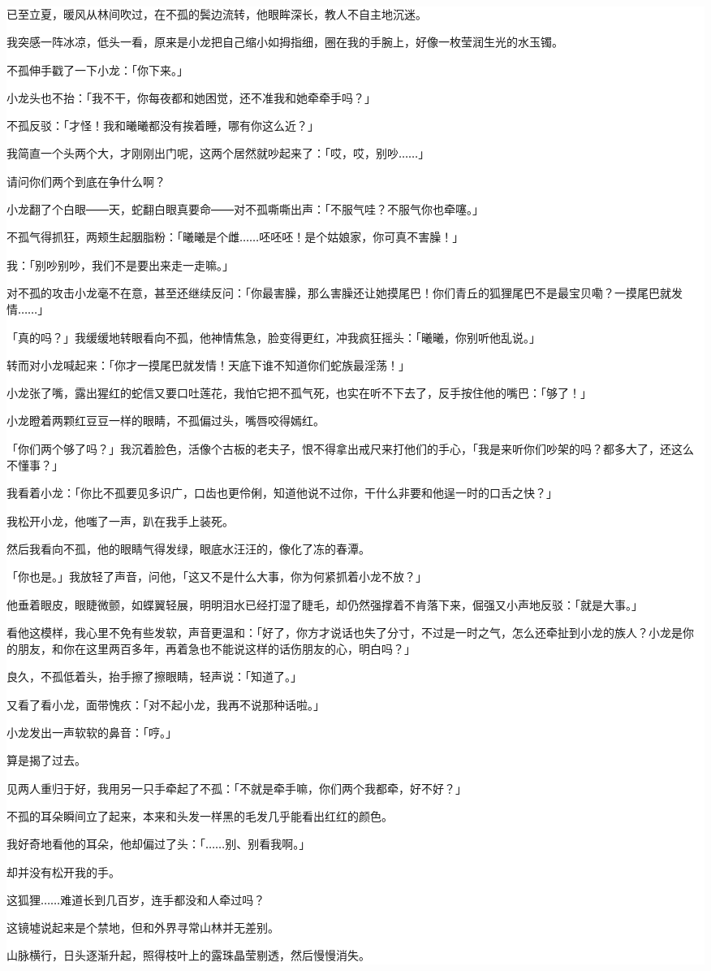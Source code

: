 已至立夏，暖风从林间吹过，在不孤的鬓边流转，他眼眸深长，教人不自主地沉迷。

我突感一阵冰凉，低头一看，原来是小龙把自己缩小如拇指细，圈在我的手腕上，好像一枚莹润生光的水玉镯。

不孤伸手戳了一下小龙：「你下来。」

小龙头也不抬：「我不干，你每夜都和她困觉，还不准我和她牵牵手吗？」

不孤反驳：「才怪！我和曦曦都没有挨着睡，哪有你这么近？」

我简直一个头两个大，才刚刚出门呢，这两个居然就吵起来了：「哎，哎，别吵……」

请问你们两个到底在争什么啊？

小龙翻了个白眼——天，蛇翻白眼真要命——对不孤嘶嘶出声：「不服气哇？不服气你也牵噻。」

不孤气得抓狂，两颊生起胭脂粉：「曦曦是个雌……呸呸呸！是个姑娘家，你可真不害臊！」

我：「别吵别吵，我们不是要出来走一走嘛。」

对不孤的攻击小龙毫不在意，甚至还继续反问：「你最害臊，那么害臊还让她摸尾巴！你们青丘的狐狸尾巴不是最宝贝嘞？一摸尾巴就发情……」

「真的吗？」我缓缓地转眼看向不孤，他神情焦急，脸变得更红，冲我疯狂摇头：「曦曦，你别听他乱说。」

转而对小龙喊起来：「你才一摸尾巴就发情！天底下谁不知道你们蛇族最淫荡！」

小龙张了嘴，露出猩红的蛇信又要口吐莲花，我怕它把不孤气死，也实在听不下去了，反手按住他的嘴巴：「够了！」

小龙瞪着两颗红豆豆一样的眼睛，不孤偏过头，嘴唇咬得嫣红。

「你们两个够了吗？」我沉着脸色，活像个古板的老夫子，恨不得拿出戒尺来打他们的手心，「我是来听你们吵架的吗？都多大了，还这么不懂事？」

我看着小龙：「你比不孤要见多识广，口齿也更伶俐，知道他说不过你，干什么非要和他逞一时的口舌之快？」

我松开小龙，他嗤了一声，趴在我手上装死。

然后我看向不孤，他的眼睛气得发绿，眼底水汪汪的，像化了冻的春潭。

「你也是。」我放轻了声音，问他，「这又不是什么大事，你为何紧抓着小龙不放？」

他垂着眼皮，眼睫微颤，如蝶翼轻展，明明泪水已经打湿了睫毛，却仍然强撑着不肯落下来，倔强又小声地反驳：「就是大事。」

看他这模样，我心里不免有些发软，声音更温和：「好了，你方才说话也失了分寸，不过是一时之气，怎么还牵扯到小龙的族人？小龙是你的朋友，和你在这里两百多年，再着急也不能说这样的话伤朋友的心，明白吗？」

良久，不孤低着头，抬手擦了擦眼睛，轻声说：「知道了。」

又看了看小龙，面带愧疚：「对不起小龙，我再不说那种话啦。」

小龙发出一声软软的鼻音：「哼。」

算是揭了过去。

见两人重归于好，我用另一只手牵起了不孤：「不就是牵手嘛，你们两个我都牵，好不好？」

不孤的耳朵瞬间立了起来，本来和头发一样黑的毛发几乎能看出红红的颜色。

我好奇地看他的耳朵，他却偏过了头：「……别、别看我啊。」

却并没有松开我的手。

这狐狸……难道长到几百岁，连手都没和人牵过吗？

这镜墟说起来是个禁地，但和外界寻常山林并无差别。

山脉横行，日头逐渐升起，照得枝叶上的露珠晶莹剔透，然后慢慢消失。
